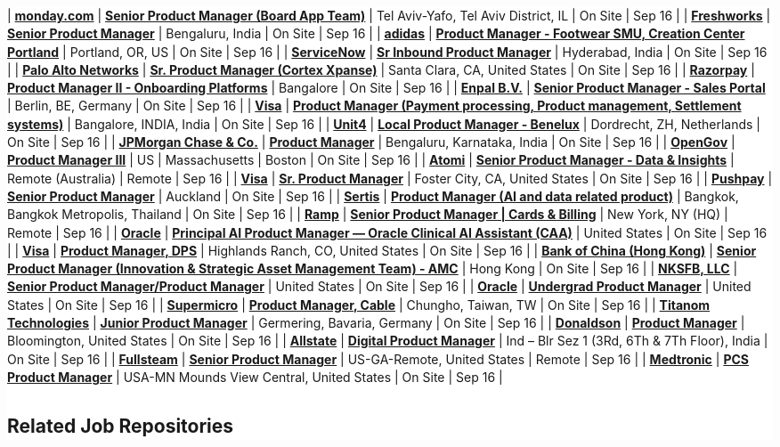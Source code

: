 | **[monday.com](https://monday.com/)** | **[Senior Product Manager (Board App Team)](https://monday.com/careers/E1.D54)** | Tel Aviv-Yafo, Tel Aviv District, IL | On Site | Sep 16 |
| **[Freshworks](https://www.freshworks.com)** | **[Senior Product Manager](https://jobs.smartrecruiters.com/Freshworks/744000082161400-senior-product-manager)** | Bengaluru, India | On Site | Sep 16 |
| **[adidas](https://www.adidas-group.com/)** | **[Product Manager - Footwear SMU, Creation Center Portland](https://jobs.adidas-group.com/job/Portland-Product-Manager-Footwear-SMU%2C-Creation-Center-Portland-OR/1247944101/)** | Portland, OR, US | On Site | Sep 16 |
| **[ServiceNow](https://www.servicenow.com)** | **[Sr Inbound Product Manager](https://jobs.smartrecruiters.com/ServiceNow/744000082163113-sr-inbound-product-manager)** | Hyderabad, India | On Site | Sep 16 |
| **[Palo Alto Networks](https://www.paloaltonetworks.com)** | **[Sr. Product Manager (Cortex Xpanse)](https://jobs.smartrecruiters.com/PaloAltoNetworks2/744000082161915-sr-product-manager-cortex-xpanse-)** | Santa Clara, CA, United States | On Site | Sep 16 |
| **[Razorpay](https://razorpay.com/)** | **[Product Manager II - Onboarding Platforms](https://job-boards.greenhouse.io/razorpaysoftwareprivatelimited/jobs/4603580005)** | Bangalore | On Site | Sep 16 |
| **[Enpal B.V.](https://www.enpal.de)** | **[Senior Product Manager - Sales Portal](https://jobs.smartrecruiters.com/EnpalBV/744000082158605-senior-product-manager-sales-portal)** | Berlin, BE, Germany | On Site | Sep 16 |
| **[Visa](https://visa.com)** | **[Product Manager (Payment processing, Product management, Settlement systems)](https://jobs.smartrecruiters.com/Visa/744000082155557-product-manager-payment-processing-product-management-settlement-systems-)** | Bangalore, INDIA, India | On Site | Sep 16 |
| **[Unit4](https://www.unit4.com)** | **[Local Product Manager - Benelux](https://jobs.smartrecruiters.com/Unit44/744000082155835-local-product-manager-benelux)** | Dordrecht, ZH, Netherlands | On Site | Sep 16 |
| **[JPMorgan Chase & Co.](https://www.jpmorganchase.com/)** | **[Product Manager](https://jpmc.fa.oraclecloud.com/hcmUI/CandidateExperience/en/sites/jobsearch/job/210667760)** | Bengaluru, Karnataka, India | On Site | Sep 16 |
| **[OpenGov](https://opengov.com/)** | **[Product Manager III](https://jobs.ashbyhq.com/opengov/bb404b95-244f-493b-9362-a01e5a01386c)** | US \| Massachusetts \| Boston | On Site | Sep 16 |
| **[Atomi](https://getatomi.com/)** | **[Senior Product Manager - Data & Insights](https://jobs.lever.co/atomi/6ce60165-a09f-4986-af96-8e67bfb1cc0b)** | Remote (Australia) | Remote | Sep 16 |
| **[Visa](https://visa.com)** | **[Sr. Product Manager](https://jobs.smartrecruiters.com/Visa/744000082148695-sr-product-manager)** | Foster City, CA, United States | On Site | Sep 16 |
| **[Pushpay](https://pushpay.com/)** | **[Senior Product Manager](https://job-boards.greenhouse.io/pushpay/jobs/7208061)** | Auckland | On Site | Sep 16 |
| **[Sertis](https://www.sertiscorp.com/)** | **[Product Manager (AI and data related product)](https://job-boards.greenhouse.io/sertis/jobs/8023134002)** | Bangkok, Bangkok Metropolis, Thailand | On Site | Sep 16 |
| **[Ramp](https://ramp.com)** | **[Senior Product Manager \| Cards & Billing](https://jobs.ashbyhq.com/ramp/a42a574a-4c46-4037-8a4a-d1d3a8c68197)** | New York, NY (HQ) | Remote | Sep 16 |
| **[Oracle](https://www.oracle.com/)** | **[Principal AI Product Manager — Oracle Clinical AI Assistant (CAA)](https://eeho.fa.us2.oraclecloud.com/hcmUI/CandidateExperience/en/sites/jobsearch/job/308055)** | United States | On Site | Sep 16 |
| **[Visa](https://visa.com)** | **[Product Manager, DPS](https://jobs.smartrecruiters.com/Visa/744000082145345-product-manager-dps)** | Highlands Ranch, CO, United States | On Site | Sep 16 |
| **[Bank of China (Hong Kong)](https://www.bochk.com/)** | **[Senior Product Manager (Innovation & Strategic Asset Management Team) - AMC](https://careers.pageuppeople.com/798/cw/en/job/499686)** | Hong Kong | On Site | Sep 16 |
| **[NKSFB, LLC](https://www.nksfb.com/)** | **[Senior Product Manager/Product Manager](https://jobs.crelate.com/portal/intrepidustalentsolutions/job/1z1nhe7wgw7w9uw3bigcjqskah)** | United States | On Site | Sep 16 |
| **[Oracle](https://www.oracle.com/)** | **[Undergrad Product Manager](https://eeho.fa.us2.oraclecloud.com/hcmUI/CandidateExperience/en/sites/jobsearch/job/308039)** | United States | On Site | Sep 16 |
| **[Supermicro](https://www.supermicro.com)** | **[Product Manager, Cable](https://jobs.supermicro.com/job/Chungho-Product-Manager%2C-Cable-Taiw/1326419900/)** | Chungho, Taiwan, TW | On Site | Sep 16 |
| **[Titanom Technologies](https://titanom.com/)** | **[Junior Product Manager](https://apply.workable.com/j/9039B52B57/apply)** | Germering, Bavaria, Germany | On Site | Sep 16 |
| **[Donaldson](https://www.donaldson.com/)** | **[Product Manager](https://donaldson.wd5.myworkdayjobs.com/en-US/DonaldsonCareers/job/Bloomington-MN-USA/Product-Manager_JR-24594)** | Bloomington, United States | On Site | Sep 16 |
| **[Allstate](https://www.allstate.com/)** | **[Digital Product Manager](https://allstate.wd5.myworkdayjobs.com/en-US/allstate_careers/job/Ind--Blr-Sez-1-3Rd-6Th--7Th-Floor/Digital-Product-Manager_R20961)** | Ind – Blr Sez 1 (3Rd, 6Th & 7Th Floor), India | On Site | Sep 16 |
| **[Fullsteam](https://www.fullsteam.com/)** | **[Senior Product Manager](https://fullsteam.wd1.myworkdayjobs.com/en-US/external/job/Remote---US/Senior-Product-Manager_JR101810)** | US-GA-Remote, United States | Remote | Sep 16 |
| **[Medtronic](https://www.medtronic.com/)** | **[PCS Product Manager](https://medtronic.wd1.myworkdayjobs.com/en-US/MedtronicCareers/job/Mounds-View-Minnesota-United-States-of-America/PCS-Product-Manager_R43678-2)** | USA-MN Mounds View Central, United States | On Site | Sep 16 |

## Related Job Repositories
